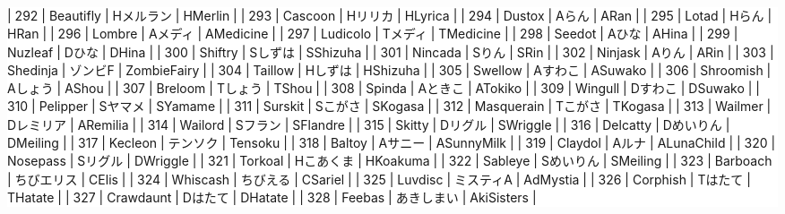 | 292 | Beautifly   | Hメルラン   | HMerlin       |
| 293 | Cascoon     | Hリリカ    | HLyrica       |
| 294 | Dustox      | Aらん      | ARan          |
| 295 | Lotad       | Hらん      | HRan          |
| 296 | Lombre      | Aメディ    | AMedicine     |
| 297 | Ludicolo    | Tメディ    | TMedicine     |
| 298 | Seedot      | Aひな      | AHina         |
| 299 | Nuzleaf     | Dひな      | DHina         |
| 300 | Shiftry     | Sしずは    | SShizuha      |
| 301 | Nincada     | Sりん      | SRin          |
| 302 | Ninjask     | Aりん      | ARin          |
| 303 | Shedinja    | ゾンビF    | ZombieFairy   |
| 304 | Taillow     | Hしずは    | HShizuha      |
| 305 | Swellow     | Aすわこ    | ASuwako       |
| 306 | Shroomish   | Aしょう    | AShou         |
| 307 | Breloom     | Tしょう    | TShou         |
| 308 | Spinda      | Aときこ    | ATokiko       |
| 309 | Wingull     | Dすわこ    | DSuwako       |
| 310 | Pelipper    | Sヤマメ    | SYamame       |
| 311 | Surskit     | Sこがさ    | SKogasa       |
| 312 | Masquerain  | Tこがさ    | TKogasa       |
| 313 | Wailmer     | Dレミリア   | ARemilia      |
| 314 | Wailord     | Sフラン    | SFlandre      |
| 315 | Skitty      | Dリグル    | SWriggle      |
| 316 | Delcatty    | Dめいりん   | DMeiling      |
| 317 | Kecleon     | テンソク    | Tensoku       |
| 318 | Baltoy      | Aサニー     | ASunnyMilk    |
| 319 | Claydol     | Aルナ      | ALunaChild    |
| 320 | Nosepass    | Sリグル    | DWriggle      |
| 321 | Torkoal     | Hこあくま   | HKoakuma      |
| 322 | Sableye     | Sめいりん   | SMeiling      |
| 323 | Barboach    | ちびエリス  | CElis         |
| 324 | Whiscash    | ちびえる    | CSariel       |
| 325 | Luvdisc     | ミスティA   | AdMystia      |
| 326 | Corphish    | Tはたて    | THatate       |
| 327 | Crawdaunt   | Dはたて    | DHatate       |
| 328 | Feebas      | あきしまい  | AkiSisters    |
